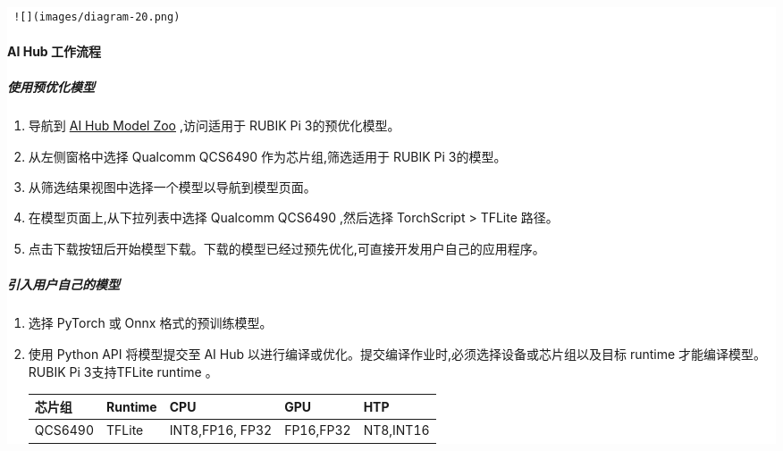      ![](images/diagram-20.png)


#### AI Hub 工作流程

##### 使用预优化模型

1. 导航到 [AI Hub Model Zoo](https://aihub.qualcomm.com/iot/models) ,访问适用于 RUBIK Pi 3的预优化模型。

2. 从左侧窗格中选择 Qualcomm QCS6490 作为芯片组,筛选适用于 RUBIK Pi 3的模型。

3. 从筛选结果视图中选择一个模型以导航到模型页面。

4. 在模型页面上,从下拉列表中选择 Qualcomm QCS6490 ,然后选择 TorchScript > TFLite 路径。

5. 点击下载按钮后开始模型下载。下载的模型已经过预先优化,可直接开发用户自己的应用程序。



##### 引入用户自己的模型


1. 选择 PyTorch 或 Onnx 格式的预训练模型。

2. 使用 Python API 将模型提交至 AI Hub 以进行编译或优化。提交编译作业时,必须选择设备或芯片组以及目标 runtime 才能编译模型。 RUBIK Pi 3支持TFLite runtime 。

     | **芯片组** | **Runtime** | **CPU**         | **GPU**   | **HTP**   |
     | ------- | ----------- | --------------- | --------- | --------- |
     | QCS6490 | TFLite      | INT8,FP16, FP32 | FP16,FP32 | NT8,INT16 |
